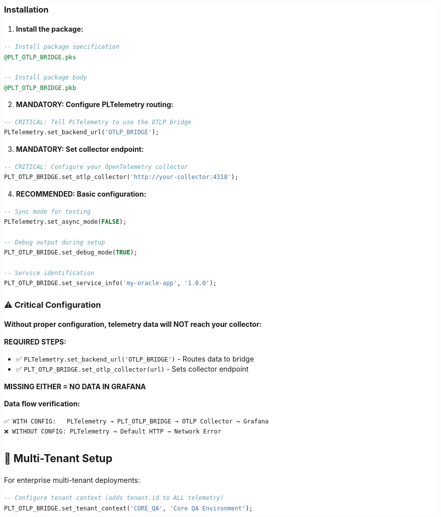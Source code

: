 ### Installation

1. **Install the package:**
```sql
-- Install package specification
@PLT_OTLP_BRIDGE.pks

-- Install package body  
@PLT_OTLP_BRIDGE.pkb
```

2. **MANDATORY: Configure PLTelemetry routing:**
```sql
-- CRITICAL: Tell PLTelemetry to use the OTLP bridge
PLTelemetry.set_backend_url('OTLP_BRIDGE');
```

3. **MANDATORY: Set collector endpoint:**
```sql
-- CRITICAL: Configure your OpenTelemetry collector
PLT_OTLP_BRIDGE.set_otlp_collector('http://your-collector:4318');
```

4. **RECOMMENDED: Basic configuration:**
```sql
-- Sync mode for testing
PLTelemetry.set_async_mode(FALSE);

-- Debug output during setup
PLT_OTLP_BRIDGE.set_debug_mode(TRUE);

-- Service identification
PLT_OTLP_BRIDGE.set_service_info('my-oracle-app', '1.0.0');
```

### ⚠️ Critical Configuration

**Without proper configuration, telemetry data will NOT reach your collector:**

**REQUIRED STEPS:**
- ✅ `PLTelemetry.set_backend_url('OTLP_BRIDGE')` - Routes data to bridge
- ✅ `PLT_OTLP_BRIDGE.set_otlp_collector(url)` - Sets collector endpoint

**MISSING EITHER = NO DATA IN GRAFANA**

**Data flow verification:**
```
✅ WITH CONFIG:   PLTelemetry → PLT_OTLP_BRIDGE → OTLP Collector → Grafana
❌ WITHOUT CONFIG: PLTelemetry → Default HTTP → Network Error
```

## 🏢 Multi-Tenant Setup

For enterprise multi-tenant deployments:

```sql
-- Configure tenant context (adds tenant.id to ALL telemetry)
PLT_OTLP_BRIDGE.set_tenant_context('CORE_QA', 'Core QA Environment');
```
